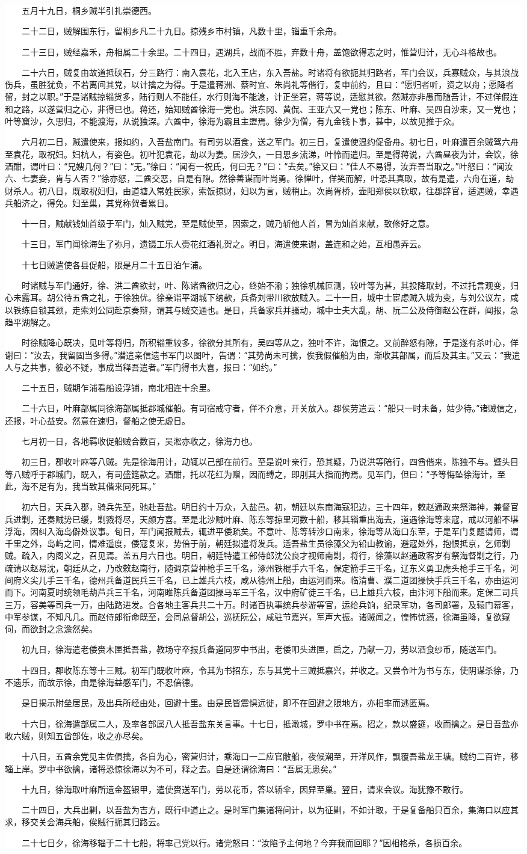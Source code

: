 　　五月十九日，桐乡贼半引扎崇德西。 

　　二十二日，贼解围东行，留桐乡凡二十九日。掠残乡市村镇，凡数十里，锱重千余舟。 

　　二十三日，贼经嘉禾，舟相属二十余里。二十四日，遇湖兵，战而不胜，弃数十舟，盖饱欲得志之时，惟营归计，无心斗格故也。 

　　二十六日，贼复由故道抵硖石，分三路行：南入袁花，北入王店，东入吾盐。时诸将有欲扼其归路者，军门会议，兵寡贼众，与其浪战伤兵，虽胜犹负，不若离间其党，以计擒之为得。于是遣蒋洲、蔡时宜、朱尚礼等偕行，复申前约，且曰：“愿归者听，资之以舟；愿降者留，封之以职。”于是诸贼掠辎货多，陆行则人不能任，水行则海不能渡，计正坐窘，蒋等说，适慰其欲。然贼亦非愚而随吾计，不过佯假连和之路，以遂营归之心，非得已也。蒋还，始知贼酋徐海一党也。洪东冈、黄侃、王亚六又一党也；陈东、叶麻、吴四自沙来，又一党也；叶等窟沙，久思归，不能渡海，从说独深。六酋中，徐海为霸且主盟焉。徐少为僧，有九金钱卜事，甚中，以故见推于众。 

　　六月初二日，贼遣使来，报如约，入吾盐南门。有司劳以酒食，送之军门。初三日，复遣使温约促备舟。初七日，叶麻遣百余贼驾六舟至袁花，取祝妇。妇杭人，有姿色。初叶犯袁花，劫以为妻。居沙久，一日思乡流涕，叶怜而遣归。至是得蒋说，六酋昼夜为计，会饮，徐酒酣，谓叶曰：“兄嫂几何？”曰：“无。”徐曰：“闻有一祝氏，何曰无？”曰：“去矣。”徐又曰：“佳人不易得，汝弃吾当取之。”叶怒曰：“闻汝六、七妻妾，肯与人否？”徐亦怒，二酋交恶，自是有隙。然徐善谋而叶尚勇。徐惮叶，佯笑而解，叶恐其真取，故有是遣，六舟在道，劫财杀人。初八日，既取祝妇归，由道塘入常姓民家，索饭掠财，妇以为言，贼稍止。次尚胥桥，壶阳郑侯以钦取，往郡辞官，适遇贼，幸遇兵船济之，得免。妇至巢，其党称贺者累日。 

　　十一日，贼献钱灿首级于军门，灿入贼党，至是贼使至，因索之，贼乃斩他人首，冒为灿首来献，致修好之意。 

　　十三日，军门闻徐海生了弥月，遗镊工乐人赍花红酒礼贺之。明日，海遣使来谢，盖连和之始，互相愚弄云。 

　　十七日贼遣使各县促船，限是月二十五日泊乍浦。 

　　时诸贼与军门通好，徐、洪二酋欲封，叶、陈诸酋欲归之心，终始不渝；独徐机械叵测，较叶等为甚，其投降取封，不过托言观变，归心未露耳。胡公待五酋之礼，于徐独优。徐亲诣平湖城下纳款，兵备刘带川欲放贼入。二十一日，城中士宦虑贼入城为变，与刘公议左，咸以铁练自锁其颈，走索刘公同赴京奏辩，谓其与贼交通也。是日，兵备家兵并骚动，城中士夫大乱，胡、阮二公及侍御赵公在群，闻报，急趋平湖解之。 

　　时徐贼降心既决，见叶等将归，所积辎重较多，徐欲分其所有，吴四等从之，独叶不许，海恨之。又前醉怒有隙，于是遂有杀叶心，佯谢曰：“汝去，我留固当多得。”潜遣亲信遗书军门以图叶，告谓：“其势尚未可擒，俟我假催船为由，渐收其部属，而后及其主。”又云：“我遣人与之共事，彼必不疑，事成当释吾遣者。”军门得书大喜，报曰：“如约。” 

　　二十五日，贼期乍浦看船设浮铺，南北相连十余里。 

　　二十六日，叶麻部属同徐海部属抵郡城催船。有司宿戒守者，佯不介意，开关放入。郡侯劳遣云：“船只一时未备，姑少待。”诸贼信之，还报，叶心益安。然意在速归，督船之使无虚日。 

　　七月初一日，各地羁收促船贼合数百，吴淞亦收之，徐海力也。 

　　初三日，郡收叶麻等八贼。先是徐海用计，动辄以己部在前行。至是说叶亲行，恐其疑，乃说洪等陪行，四酋偕来，陈独不与。暨头目等八贼呼于郡城门，既入，有司盛筵款之。酒酣，托以花红为赠，因而缚之，即刖其大指而拘焉。见军门，但曰：“予等悔坠徐海计，至此，海不足有为，我当致其偕来同死耳。” 

　　初六日，天兵入郡，骑兵先至，驰赴吾盐。明日约十万众，入盐邑。初，朝廷以东南海寇犯边，三十四年，敕赵通政来祭海神，兼督官兵进剿，还奏贼势已缓，剿戮将尽，天颜方喜。至是北沙贼叶麻、陈东等掠里河数十船，移其辎重出海去，道遇徐海等来寇，戒以河船不堪浮海，因纠入海岛僻处议事。旬日，军门闻报贼去，辄进平倭疏矣。不意叶、陈等转沙口南来，徐海等从海口东至，于是军门复题请师，谓千里之外，岛屿之间，情难遥度，倭寇复来，势倍于前，朝廷拟遣将发兵。适吾盐生员徐藻父为铅山教谕，避寇处外，抱恨抵京，乞师剿贼。疏入，内阁义之，召见焉。盖五月六日也。明日，朝廷特遣工部侍郎沈公良才视师南剿，将行，徐藻以赵通政客岁有祭海督剿之行，乃疏请以赵易沈，朝廷从之，乃改敕赵南行，随调京营神枪手三千名，涿州铁棍手六千名，保定箭手三千名，辽东义勇卫虎头枪手三千名，河间府义尖儿手三千名，德州兵备道民兵三千名，已上雄兵六枝，咸从德州上船，由运河而来。临清曹、濮二道团操快手兵三千名，亦由运河而下。河南夏时统领毛葫芦兵三千名，河南睢陈兵备道团操马军三千名，汉中府矿徒三千名，已上雄兵六枝，由汴河下船而来。定保二司兵三万，容美等司兵一万，由陆路进发。合各地主客兵共二十万。时诸百执事统兵参游等官，运给兵饷，纪录军功，各司郎署，及辕门幕客，中军参谋，不知凡几。而赵侍郎衔命既至，会同总督胡公，巡抚阮公，咸驻节嘉兴，军声大振。诸贼闻之，惶怖忧懑，徐海虽降，复欲窥伺，而欲封之念澹然矣。 

　　初九日，徐海遣老倭赍木匣抵吾盐，教场守卒报兵备道同罗中书出，老倭叩头进匣，启之，乃献一刀，劳以酒食纱币，随送军门。 

　　十四日，郡收陈东等十三贼。初军门既收叶麻，令其为书招东，东与其党十三贼抵嘉兴，并收之。又尝令叶为书与东，使阴谋杀徐，乃不遗乐，而故示徐，由是徐海益感军门，不忍倍德。 

　　是日揭示附垒居民，及出兵所经由处，回避十里。由是民皆震惧远徙，即不在回避之限地方，亦相率而逃匿焉。 

　　十六日，徐海遣部属二人，及率各部属八人抵吾盐东关言事。十七日，抵澉城，罗中书在焉。招之，款以盛筵，收而擒之。是日吾盐亦收六贼，则知五酋部佐，收之亦尽矣。 

　　十八日，五酋余党见主佐俱擒，各自为心，密营归计，乘海口一二应官敝船，夜候潮至，开洋风作，飘覆吾盐龙王塘。贼约二百许，移辎上岸。罗中书欲擒，诸将恐惊徐海以为不可，释之去。自是还谓徐海曰：“吾属无患矣。” 

　　十九日，徐海取叶麻所遗金盔银甲，遣使赍送军门，劳以花币，答以轿伞，因舁至巢。翌日，请来会议。海犹豫不敢行。 

　　二十四日，大兵出剿，以吾盐为吉方，既行中道止之。是时军门集诸将问计，以为征剿，不如计取，于是复备船只百余，集海口以应其求，移交关会海兵船，俟贼行扼其归路云。 

　　二十七日夕，徐海移辎于二十七船，将率己党以行。诸党怒曰：“汝陷予主何地？今弃我而回耶？”因相格杀，各损百余。 
